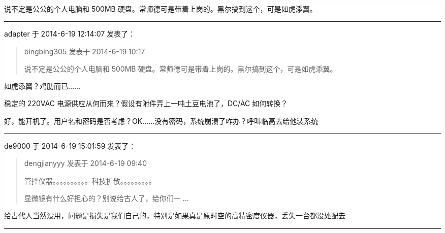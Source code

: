 说不定是公公的个人电脑和 500MB 硬盘。常师德可是带着上岗的。黑尔搞到这个，可是如虎添翼。

---

adapter 于 2014-6-19 12:14:07 发表了：

> bingbing305 发表于 2014-6-19 10:17
>
> 说不定是公公的个人电脑和 500MB 硬盘。常师德可是带着上岗的。黑尔搞到这个，可是如虎添翼。

如虎添翼？鸡肋而已……

稳定的 220VAC 电源供应从何而来？假设有附件弄上一吨土豆电池了，DC/AC 如何转换？

好，能开机了。用户名和密码是否考虑？OK……没有密码，系统崩溃了咋办？呼叫临高去给他装系统

---

de9000 于 2014-6-19 15:01:59 发表了：

> dengjianyyy 发表于 2014-6-19 09:40
>
> 管控仪器。。。。。。。。。。科技扩散。。。。。。。。。
>
> 显微镜有什么好担心的？别说给古人了，给你们一 ...

给古代人当然没用，问题是损失是我们自己的，特别是如果真是原时空的高精密度仪器，丢失一台都没处配去

---
